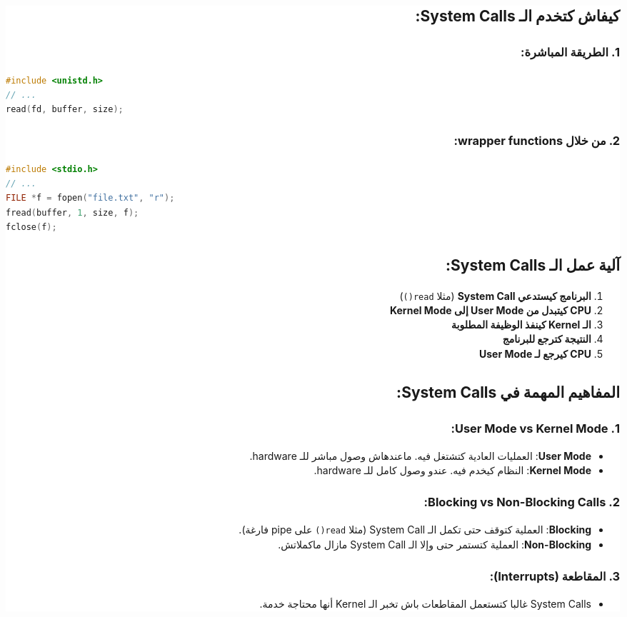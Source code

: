 <div dir="rtl">

## كيفاش كتخدم الـ System Calls:

### 1. الطريقة المباشرة:

</div>

```c
#include <unistd.h>
// ...
read(fd, buffer, size);
```

<div dir="rtl">

### 2. من خلال wrapper functions:

</div>

```c
#include <stdio.h>
// ...
FILE *f = fopen("file.txt", "r");
fread(buffer, 1, size, f);
fclose(f);
```

<div dir="rtl">

## آلية عمل الـ System Calls:

1. **البرنامج كيستدعي System Call** (مثلا `read()`)
2. **CPU كيتبدل من User Mode إلى Kernel Mode**
3. **الـ Kernel كينفذ الوظيفة المطلوبة**
4. **النتيجة كترجع للبرنامج**
5. **CPU كيرجع لـ User Mode**

## المفاهيم المهمة في System Calls:

### 1. User Mode vs Kernel Mode:

- **User Mode**: العمليات العادية كتشتغل فيه. ماعندهاش وصول مباشر للـ hardware.
- **Kernel Mode**: النظام كيخدم فيه. عندو وصول كامل للـ hardware.

### 2. Blocking vs Non-Blocking Calls:

- **Blocking**: العملية كتوقف حتى تكمل الـ System Call (مثلا `read()` على pipe فارغة).
- **Non-Blocking**: العملية كتستمر حتى وإلا الـ System Call مازال ماكملاتش.

### 3. المقاطعة (Interrupts):

- System Calls غالبا كتستعمل المقاطعات باش تخبر الـ Kernel أنها محتاجة خدمة.
